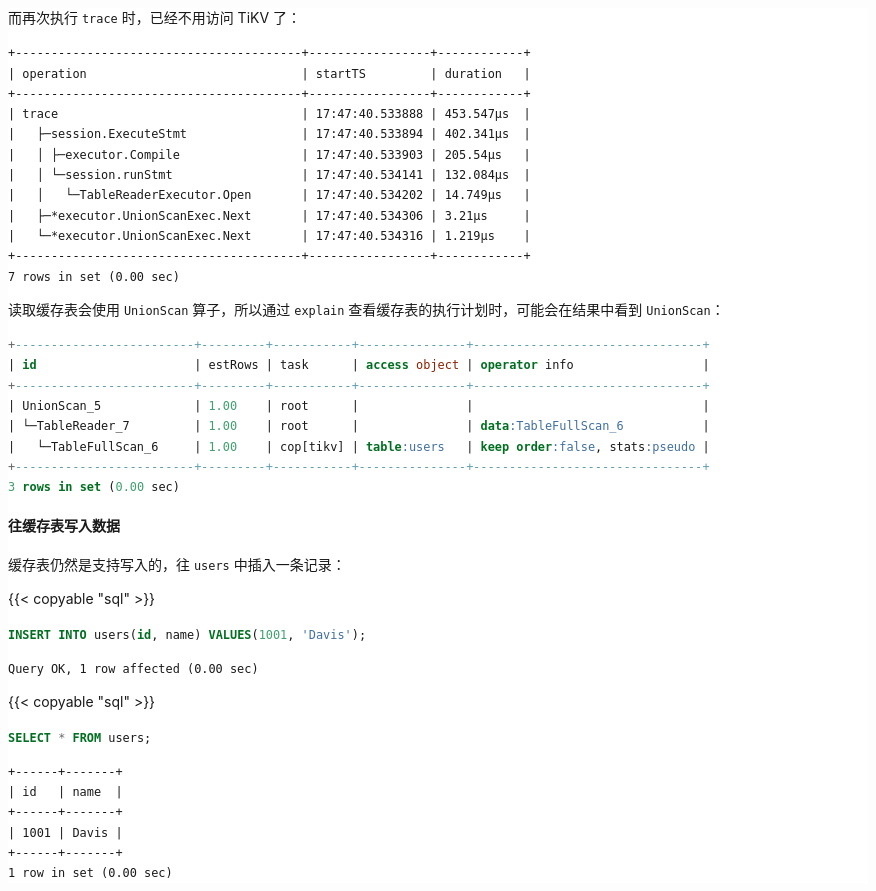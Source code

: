 而再次执行 `trace` 时，已经不用访问 TiKV 了：

```
+----------------------------------------+-----------------+------------+
| operation                              | startTS         | duration   |
+----------------------------------------+-----------------+------------+
| trace                                  | 17:47:40.533888 | 453.547µs  |
|   ├─session.ExecuteStmt                | 17:47:40.533894 | 402.341µs  |
|   │ ├─executor.Compile                 | 17:47:40.533903 | 205.54µs   |
|   │ └─session.runStmt                  | 17:47:40.534141 | 132.084µs  |
|   │   └─TableReaderExecutor.Open       | 17:47:40.534202 | 14.749µs   |
|   ├─*executor.UnionScanExec.Next       | 17:47:40.534306 | 3.21µs     |
|   └─*executor.UnionScanExec.Next       | 17:47:40.534316 | 1.219µs    |
+----------------------------------------+-----------------+------------+
7 rows in set (0.00 sec)
```

读取缓存表会使用 `UnionScan` 算子，所以通过 `explain` 查看缓存表的执行计划时，可能会在结果中看到 `UnionScan`：

```sql
+-------------------------+---------+-----------+---------------+--------------------------------+
| id                      | estRows | task      | access object | operator info                  |
+-------------------------+---------+-----------+---------------+--------------------------------+
| UnionScan_5             | 1.00    | root      |               |                                |
| └─TableReader_7         | 1.00    | root      |               | data:TableFullScan_6           |
|   └─TableFullScan_6     | 1.00    | cop[tikv] | table:users   | keep order:false, stats:pseudo |
+-------------------------+---------+-----------+---------------+--------------------------------+
3 rows in set (0.00 sec)
```

#### 往缓存表写入数据

缓存表仍然是支持写入的，往 `users` 中插入一条记录：

{{< copyable "sql" >}}

```sql
INSERT INTO users(id, name) VALUES(1001, 'Davis');
```

```
Query OK, 1 row affected (0.00 sec)
```

{{< copyable "sql" >}}

```sql
SELECT * FROM users;
```

```
+------+-------+
| id   | name  |
+------+-------+
| 1001 | Davis |
+------+-------+
1 row in set (0.00 sec)
```
